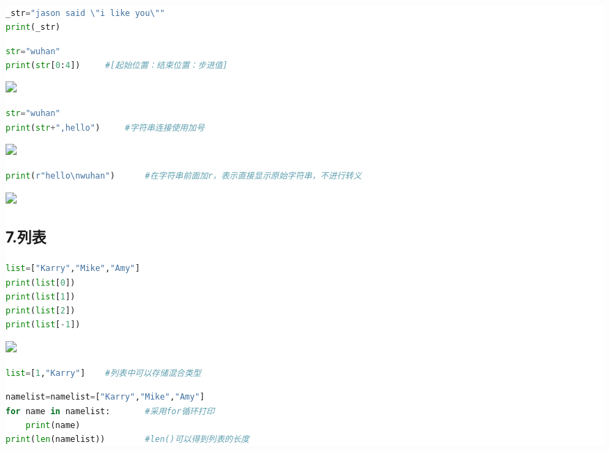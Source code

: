 ```python
_str="jason said \"i like you\""
print(_str)
```



```python
str="wuhan"
print(str[0:4])		#[起始位置：结束位置：步进值]
```

![](C:\Users\15821\AppData\Roaming\Typora\typora-user-images\image-20210114012739124.png)



```python
str="wuhan"
print(str+",hello")		#字符串连接使用加号
```

![](C:\Users\15821\AppData\Roaming\Typora\typora-user-images\image-20210114012236441.png)



```python
print(r"hello\nwuhan")		#在字符串前面加r，表示直接显示原始字符串，不进行转义
```

![](C:\Users\15821\AppData\Roaming\Typora\typora-user-images\image-20210114012527356.png)





## 7.列表

```python
list=["Karry","Mike","Amy"]
print(list[0])
print(list[1])
print(list[2])
print(list[-1])
```

![](C:\Users\15821\AppData\Roaming\Typora\typora-user-images\image-20210114135716330.png)



```python
list=[1,"Karry"]	#列表中可以存储混合类型
```



```python
namelist=namelist=["Karry","Mike","Amy"]
for name in namelist:		#采用for循环打印
	print(name)
print(len(namelist))		#len()可以得到列表的长度
```
